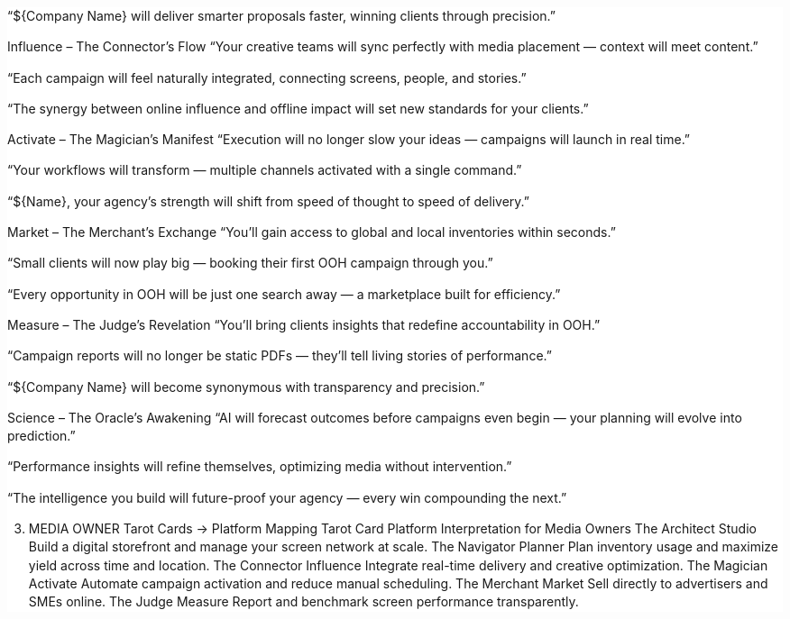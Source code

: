 
“${Company Name} will deliver smarter proposals faster, winning clients through precision.”


Influence – The Connector’s Flow
“Your creative teams will sync perfectly with media placement — context will meet content.”


“Each campaign will feel naturally integrated, connecting screens, people, and stories.”


“The synergy between online influence and offline impact will set new standards for your clients.”


Activate – The Magician’s Manifest
“Execution will no longer slow your ideas — campaigns will launch in real time.”


“Your workflows will transform — multiple channels activated with a single command.”


“${Name}, your agency’s strength will shift from speed of thought to speed of delivery.”


Market – The Merchant’s Exchange
“You’ll gain access to global and local inventories within seconds.”


“Small clients will now play big — booking their first OOH campaign through you.”


“Every opportunity in OOH will be just one search away — a marketplace built for efficiency.”


Measure – The Judge’s Revelation
“You’ll bring clients insights that redefine accountability in OOH.”


“Campaign reports will no longer be static PDFs — they’ll tell living stories of performance.”


“${Company Name} will become synonymous with transparency and precision.”


Science – The Oracle’s Awakening
“AI will forecast outcomes before campaigns even begin — your planning will evolve into prediction.”


“Performance insights will refine themselves, optimizing media without intervention.”


“The intelligence you build will future-proof your agency — every win compounding the next.”



3. MEDIA OWNER
Tarot Cards → Platform Mapping
Tarot Card
Platform
Interpretation for Media Owners
The Architect
Studio
Build a digital storefront and manage your screen network at scale.
The Navigator
Planner
Plan inventory usage and maximize yield across time and location.
The Connector
Influence
Integrate real-time delivery and creative optimization.
The Magician
Activate
Automate campaign activation and reduce manual scheduling.
The Merchant
Market
Sell directly to advertisers and SMEs online.
The Judge
Measure
Report and benchmark screen performance transparently.